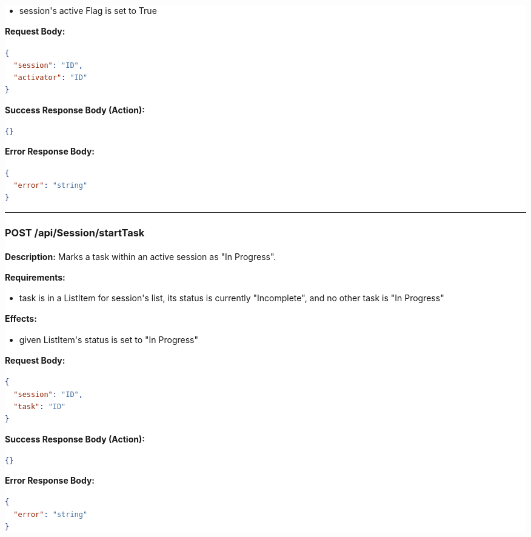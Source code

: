 * session's active Flag is set to True

**Request Body:**

```json
{
  "session": "ID",
  "activator": "ID"
}
```

**Success Response Body (Action):**

```json
{}
```

**Error Response Body:**

```json
{
  "error": "string"
}
```

***

### POST /api/Session/startTask

**Description:** Marks a task within an active session as "In Progress".

**Requirements:**

* task is in a ListItem for session's list, its status is currently "Incomplete", and no other task is "In Progress"

**Effects:**

* given ListItem's status is set to "In Progress"

**Request Body:**

```json
{
  "session": "ID",
  "task": "ID"
}
```

**Success Response Body (Action):**

```json
{}
```

**Error Response Body:**

```json
{
  "error": "string"
}
```
